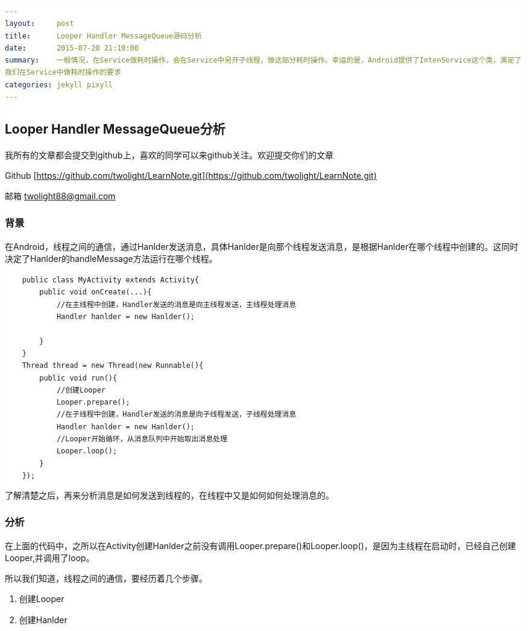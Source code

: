```yaml
---
layout:     post
title:      Looper Handler MessageQueue源码分析
date:       2015-07-20 21:10:00
summary:    一般情况，在Service做耗时操作，会在Service中另开子线程，做这部分耗时操作。幸运的是，Android提供了IntenService这个类，满足了我们在Service中做耗时操作的要求
categories: jekyll pixyll
---
```


## Looper Handler MessageQueue分析

我所有的文章都会提交到github上，喜欢的同学可以来github关注。欢迎提交你们的文章

Github [https://github.com/twolight/LearnNote.git](https://github.com/twolight/LearnNote.git)

邮箱 twolight88@gmail.com

### 背景

在Android，线程之间的通信，通过Hanlder发送消息，具体Hanlder是向那个线程发送消息，是根据Hanlder在哪个线程中创建的。这同时决定了Hanlder的handleMessage方法运行在哪个线程。

```
	public class MyActivity extends Activity{
		public void onCreate(...){
			//在主线程中创建，Handler发送的消息是向主线程发送，主线程处理消息
			Handler hanlder = new Hanlder();
			
		}
	}
	Thread thread = new Thread(new Runnable(){
		public void run(){
			//创建Looper
			Looper.prepare();
			//在子线程中创建，Handler发送的消息是向子线程发送，子线程处理消息
			Handler hanlder = new Hanlder();
			//Looper开始循环，从消息队列中开始取出消息处理
			Looper.loop();
		}
	});
```
了解清楚之后，再来分析消息是如何发送到线程的，在线程中又是如何如何处理消息的。

### 分析

在上面的代码中，之所以在Activity创建Hanlder之前没有调用Looper.prepare()和Looper.loop()，是因为主线程在启动时，已经自己创建Looper,并调用了loop。

所以我们知道，线程之间的通信，要经历着几个步骤。

1. 创建Looper

2. 创建Hanlder
